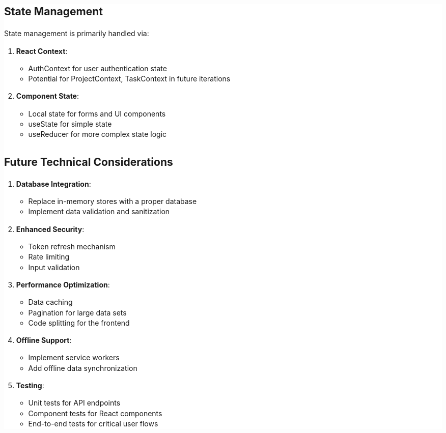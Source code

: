 ## State Management

State management is primarily handled via:

1. **React Context**:
   - AuthContext for user authentication state
   - Potential for ProjectContext, TaskContext in future iterations

2. **Component State**:
   - Local state for forms and UI components
   - useState for simple state
   - useReducer for more complex state logic

## Future Technical Considerations

1. **Database Integration**:
   - Replace in-memory stores with a proper database
   - Implement data validation and sanitization

2. **Enhanced Security**:
   - Token refresh mechanism
   - Rate limiting
   - Input validation

3. **Performance Optimization**:
   - Data caching
   - Pagination for large data sets
   - Code splitting for the frontend

4. **Offline Support**:
   - Implement service workers
   - Add offline data synchronization

5. **Testing**:
   - Unit tests for API endpoints
   - Component tests for React components
   - End-to-end tests for critical user flows 